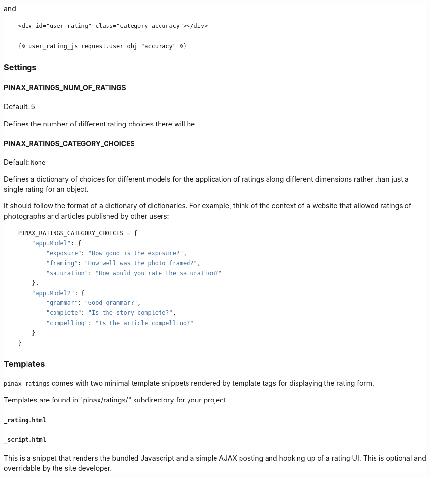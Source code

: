and

```django
    <div id="user_rating" class="category-accuracy"></div>

    {% user_rating_js request.user obj "accuracy" %}
```

### Settings

#### PINAX_RATINGS_NUM_OF_RATINGS

Default: 5

Defines the number of different rating choices there will be.

#### PINAX_RATINGS_CATEGORY_CHOICES

Default: `None`

Defines a dictionary of choices for different models for the application of
ratings along different dimensions rather than just a single rating for an
object.

It should follow the format of a dictionary of dictionaries. For example, think of
the context of a website that allowed ratings of photographs and articles
published by other users:

```python
    PINAX_RATINGS_CATEGORY_CHOICES = {
        "app.Model": {
            "exposure": "How good is the exposure?",
            "framing": "How well was the photo framed?",
            "saturation": "How would you rate the saturation?"
        },
        "app.Model2": {
            "grammar": "Good grammar?",
            "complete": "Is the story complete?",
            "compelling": "Is the article compelling?"
        }
    }
```
    
### Templates

`pinax-ratings` comes with two minimal template snippets rendered
by template tags for displaying the rating form.

Templates are found in "pinax/ratings/" subdirectory for your project.

#### `_rating.html`

#### `_script.html`

This is a snippet that renders the bundled Javascript and a simple AJAX posting and
hooking up of a rating UI. This is optional and overridable by the site developer.

